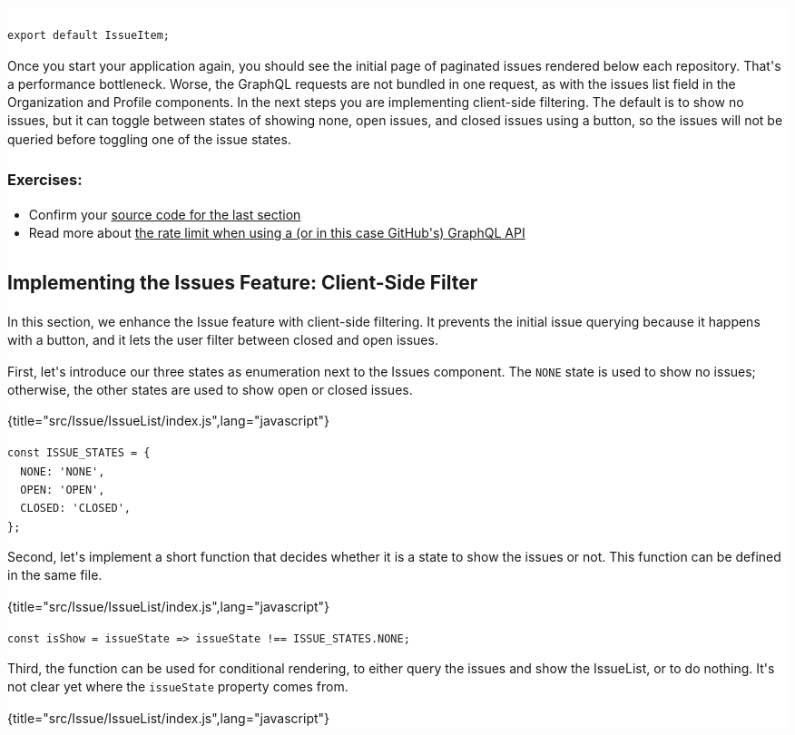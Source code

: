 ~~~~~~~~

export default IssueItem;
~~~~~~~~

Once you start your application again, you should see the initial page of paginated issues rendered below each repository. That's a performance bottleneck. Worse, the GraphQL requests are not bundled in one request, as with the issues list field in the Organization and Profile components. In the next steps you are implementing client-side filtering. The default is to show no issues, but it can toggle between states of showing none, open issues, and closed issues using a button, so the issues will not be queried before toggling one of the issue states.

### Exercises:

* Confirm your [source code for the last section](https://github.com/the-road-to-graphql/react-graphql-github-apollo/tree/6781b487d6799e55a4deea48dfe706253b373f0a)
* Read more about [the rate limit when using a (or in this case GitHub's) GraphQL API](https://developer.github.com/v4/guides/resource-limitations/)

## Implementing the Issues Feature: Client-Side Filter

In this section, we enhance the Issue feature with client-side filtering. It prevents the initial issue querying because it happens with a button, and it lets the user filter between closed and open issues.

First, let's introduce our three states as enumeration next to the Issues component. The `NONE` state is used to show no issues; otherwise, the other states are used to show open or closed issues.

{title="src/Issue/IssueList/index.js",lang="javascript"}
~~~~~~~~
const ISSUE_STATES = {
  NONE: 'NONE',
  OPEN: 'OPEN',
  CLOSED: 'CLOSED',
};
~~~~~~~~

Second, let's implement a short function that decides whether it is a state to show the issues or not. This function can be defined in the same file.

{title="src/Issue/IssueList/index.js",lang="javascript"}
~~~~~~~~
const isShow = issueState => issueState !== ISSUE_STATES.NONE;
~~~~~~~~

Third, the function can be used for conditional rendering, to either query the issues and show the IssueList, or to do nothing. It's not clear yet where the `issueState` property comes from.

{title="src/Issue/IssueList/index.js",lang="javascript"}
